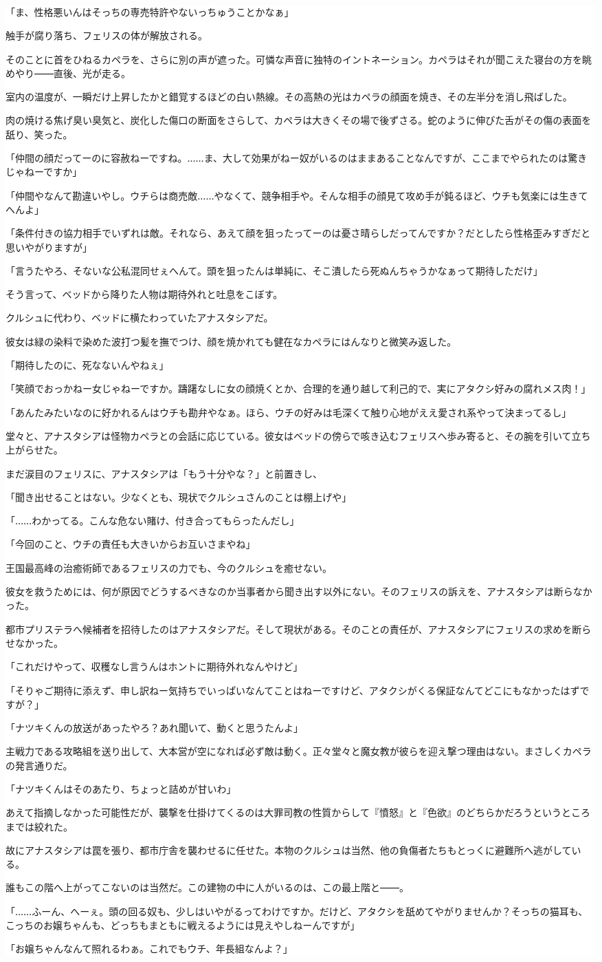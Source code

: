 「ま、性格悪いんはそっちの専売特許やないっちゅうことかなぁ」

触手が腐り落ち、フェリスの体が解放される。

そのことに首をひねるカペラを、さらに別の声が遮った。可憐な声音に独特のイントネーション。カペラはそれが聞こえた寝台の方を眺めやり――直後、光が走る。

室内の温度が、一瞬だけ上昇したかと錯覚するほどの白い熱線。その高熱の光はカペラの顔面を焼き、その左半分を消し飛ばした。

肉の焼ける焦げ臭い臭気と、炭化した傷口の断面をさらして、カペラは大きくその場で後ずさる。蛇のように伸びた舌がその傷の表面を舐り、笑った。

「仲間の顔だってーのに容赦ねーですね。……ま、大して効果がねー奴がいるのはままあることなんですが、ここまでやられたのは驚きじゃねーですか」

「仲間やなんて勘違いやし。ウチらは商売敵……やなくて、競争相手や。そんな相手の顔見て攻め手が鈍るほど、ウチも気楽には生きてへんよ」

「条件付きの協力相手でいずれは敵。それなら、あえて顔を狙ったってーのは憂さ晴らしだってんですか？だとしたら性格歪みすぎだと思いやがりますが」

「言うたやろ、そないな公私混同せぇへんて。頭を狙ったんは単純に、そこ潰したら死ぬんちゃうかなぁって期待しただけ」

そう言って、ベッドから降りた人物は期待外れと吐息をこぼす。

クルシュに代わり、ベッドに横たわっていたアナスタシアだ。

彼女は緑の染料で染めた波打つ髪を撫でつけ、顔を焼かれても健在なカペラにはんなりと微笑み返した。

「期待したのに、死なないんやねぇ」

「笑顔でおっかねー女じゃねーですか。躊躇なしに女の顔焼くとか、合理的を通り越して利己的で、実にアタクシ好みの腐れメス肉！」

「あんたみたいなのに好かれるんはウチも勘弁やなぁ。ほら、ウチの好みは毛深くて触り心地がええ愛され系やって決まってるし」

堂々と、アナスタシアは怪物カペラとの会話に応じている。彼女はベッドの傍らで咳き込むフェリスへ歩み寄ると、その腕を引いて立ち上がらせた。

まだ涙目のフェリスに、アナスタシアは「もう十分やな？」と前置きし、

「聞き出せることはない。少なくとも、現状でクルシュさんのことは棚上げや」

「……わかってる。こんな危ない賭け、付き合ってもらったんだし」

「今回のこと、ウチの責任も大きいからお互いさまやね」

王国最高峰の治癒術師であるフェリスの力でも、今のクルシュを癒せない。

彼女を救うためには、何が原因でどうするべきなのか当事者から聞き出す以外にない。そのフェリスの訴えを、アナスタシアは断らなかった。

都市プリステラへ候補者を招待したのはアナスタシアだ。そして現状がある。そのことの責任が、アナスタシアにフェリスの求めを断らせなかった。

「これだけやって、収穫なし言うんはホントに期待外れなんやけど」

「そりゃご期待に添えず、申し訳ねー気持ちでいっぱいなんてことはねーですけど、アタクシがくる保証なんてどこにもなかったはずですが？」

「ナツキくんの放送があったやろ？あれ聞いて、動くと思うたんよ」

主戦力である攻略組を送り出して、大本営が空になれば必ず敵は動く。正々堂々と魔女教が彼らを迎え撃つ理由はない。まさしくカペラの発言通りだ。

「ナツキくんはそのあたり、ちょっと詰めが甘いわ」

あえて指摘しなかった可能性だが、襲撃を仕掛けてくるのは大罪司教の性質からして『憤怒』と『色欲』のどちらかだろうというところまでは絞れた。

故にアナスタシアは罠を張り、都市庁舎を襲わせるに任せた。本物のクルシュは当然、他の負傷者たちもとっくに避難所へ逃がしている。

誰もこの階へ上がってこないのは当然だ。この建物の中に人がいるのは、この最上階と――。

「……ふーん、へーぇ。頭の回る奴も、少しはいやがるってわけですか。だけど、アタクシを舐めてやがりませんか？そっちの猫耳も、こっちのお嬢ちゃんも、どっちもまともに戦えるようには見えやしねーんですが」

「お嬢ちゃんなんて照れるわぁ。これでもウチ、年長組なんよ？」

